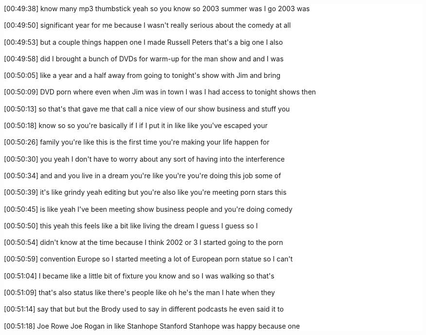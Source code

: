[<a id="00-49-38">00:49:38</a>]  know many mp3 thumbstick yeah so you know so 2003 summer was I go 2003 was

[<a id="00-49-50">00:49:50</a>]  significant year for me because I wasn't really serious about the comedy at all

[<a id="00-49-53">00:49:53</a>]  but a couple things happen one I made Russell Peters that's a big one I also

[<a id="00-49-58">00:49:58</a>]  did I brought a bunch of DVDs for warm-up for the man show and and I was

[<a id="00-50-05">00:50:05</a>]  like a year and a half away from going to tonight's show with Jim and bring

[<a id="00-50-09">00:50:09</a>]  DVD porn where even when Jim was in town I was I had access to tonight shows then

[<a id="00-50-13">00:50:13</a>]  so that's that gave me that call a nice view of our show business and stuff you

[<a id="00-50-18">00:50:18</a>]  know so so you're basically if I if I put it in like like you've escaped your

[<a id="00-50-26">00:50:26</a>]  family you're like this is the first time you're making your life happen for

[<a id="00-50-30">00:50:30</a>]  you yeah I don't have to worry about any sort of having into the interference

[<a id="00-50-34">00:50:34</a>]  and and you live in a dream you're like you're you're doing this job some of

[<a id="00-50-39">00:50:39</a>]  it's like grindy yeah editing but you're also like you're meeting porn stars this

[<a id="00-50-45">00:50:45</a>]  is like yeah I've been meeting show business people and you're doing comedy

[<a id="00-50-50">00:50:50</a>]  this yeah this feels like a bit like living the dream I guess I guess so I

[<a id="00-50-54">00:50:54</a>]  didn't know at the time because I think 2002 or 3 I started going to the porn

[<a id="00-50-59">00:50:59</a>]  convention Europe so I started meeting a lot of European porn statue so I can't

[<a id="00-51-04">00:51:04</a>]  I became like a little bit of fixture you know and so I was walking so that's

[<a id="00-51-09">00:51:09</a>]  that's also status like there's people like oh he's the man I hate when they

[<a id="00-51-14">00:51:14</a>]  say that but but the Brody used to say in different podcasts he even said it to

[<a id="00-51-18">00:51:18</a>]  Joe Rowe Joe Rogan in like Stanhope Stanford Stanhope was happy because one
